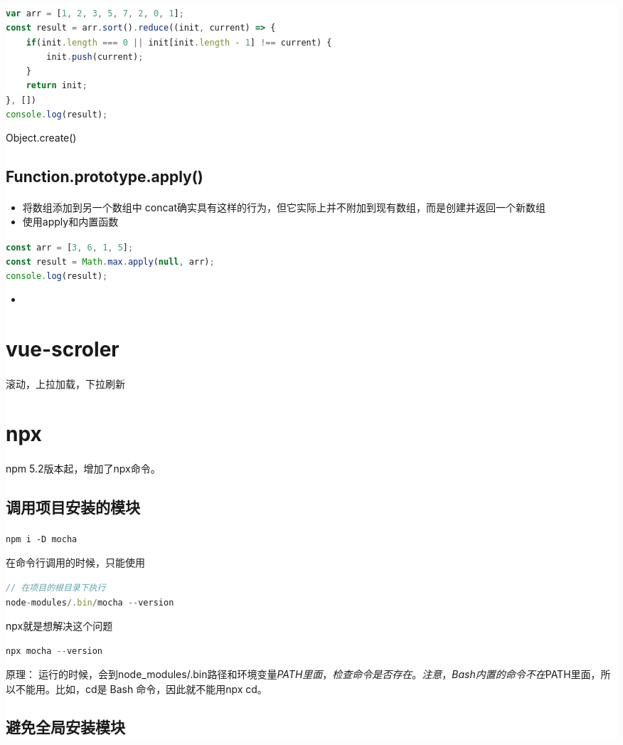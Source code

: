 ```js
var arr = [1, 2, 3, 5, 7, 2, 0, 1];
const result = arr.sort().reduce((init, current) => {
    if(init.length === 0 || init[init.length - 1] !== current) {
        init.push(current);
    }
    return init;
}, [])
console.log(result);
```

Object.create()

## Function.prototype.apply()

- 将数组添加到另一个数组中
concat确实具有这样的行为，但它实际上并不附加到现有数组，而是创建并返回一个新数组
- 使用apply和内置函数
```js
const arr = [3, 6, 1, 5];
const result = Math.max.apply(null, arr);
console.log(result);
```
- 
# vue-scroler
滚动，上拉加载，下拉刷新

# npx
npm  5.2版本起，增加了npx命令。

## 调用项目安装的模块

```
npm i -D mocha
```
在命令行调用的时候，只能使用
```js
// 在项目的根目录下执行
node-modules/.bin/mocha --version
```
npx就是想解决这个问题
```js
npx mocha --version
```
原理：
运行的时候，会到node_modules/.bin路径和环境变量$PATH里面，检查命令是否存在。
注意，Bash 内置的命令不在$PATH里面，所以不能用。比如，cd是 Bash 命令，因此就不能用npx cd。

## 避免全局安装模块
